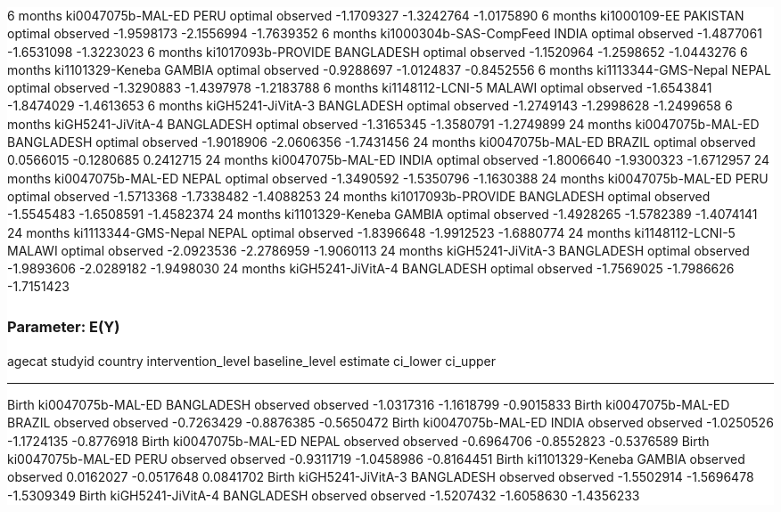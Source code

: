 6 months    ki0047075b-MAL-ED         PERU         optimal              observed          -1.1709327   -1.3242764   -1.0175890
6 months    ki1000109-EE              PAKISTAN     optimal              observed          -1.9598173   -2.1556994   -1.7639352
6 months    ki1000304b-SAS-CompFeed   INDIA        optimal              observed          -1.4877061   -1.6531098   -1.3223023
6 months    ki1017093b-PROVIDE        BANGLADESH   optimal              observed          -1.1520964   -1.2598652   -1.0443276
6 months    ki1101329-Keneba          GAMBIA       optimal              observed          -0.9288697   -1.0124837   -0.8452556
6 months    ki1113344-GMS-Nepal       NEPAL        optimal              observed          -1.3290883   -1.4397978   -1.2183788
6 months    ki1148112-LCNI-5          MALAWI       optimal              observed          -1.6543841   -1.8474029   -1.4613653
6 months    kiGH5241-JiVitA-3         BANGLADESH   optimal              observed          -1.2749143   -1.2998628   -1.2499658
6 months    kiGH5241-JiVitA-4         BANGLADESH   optimal              observed          -1.3165345   -1.3580791   -1.2749899
24 months   ki0047075b-MAL-ED         BANGLADESH   optimal              observed          -1.9018906   -2.0606356   -1.7431456
24 months   ki0047075b-MAL-ED         BRAZIL       optimal              observed           0.0566015   -0.1280685    0.2412715
24 months   ki0047075b-MAL-ED         INDIA        optimal              observed          -1.8006640   -1.9300323   -1.6712957
24 months   ki0047075b-MAL-ED         NEPAL        optimal              observed          -1.3490592   -1.5350796   -1.1630388
24 months   ki0047075b-MAL-ED         PERU         optimal              observed          -1.5713368   -1.7338482   -1.4088253
24 months   ki1017093b-PROVIDE        BANGLADESH   optimal              observed          -1.5545483   -1.6508591   -1.4582374
24 months   ki1101329-Keneba          GAMBIA       optimal              observed          -1.4928265   -1.5782389   -1.4074141
24 months   ki1113344-GMS-Nepal       NEPAL        optimal              observed          -1.8396648   -1.9912523   -1.6880774
24 months   ki1148112-LCNI-5          MALAWI       optimal              observed          -2.0923536   -2.2786959   -1.9060113
24 months   kiGH5241-JiVitA-3         BANGLADESH   optimal              observed          -1.9893606   -2.0289182   -1.9498030
24 months   kiGH5241-JiVitA-4         BANGLADESH   optimal              observed          -1.7569025   -1.7986626   -1.7151423


### Parameter: E(Y)


agecat      studyid                   country      intervention_level   baseline_level      estimate     ci_lower     ci_upper
----------  ------------------------  -----------  -------------------  ---------------  -----------  -----------  -----------
Birth       ki0047075b-MAL-ED         BANGLADESH   observed             observed          -1.0317316   -1.1618799   -0.9015833
Birth       ki0047075b-MAL-ED         BRAZIL       observed             observed          -0.7263429   -0.8876385   -0.5650472
Birth       ki0047075b-MAL-ED         INDIA        observed             observed          -1.0250526   -1.1724135   -0.8776918
Birth       ki0047075b-MAL-ED         NEPAL        observed             observed          -0.6964706   -0.8552823   -0.5376589
Birth       ki0047075b-MAL-ED         PERU         observed             observed          -0.9311719   -1.0458986   -0.8164451
Birth       ki1101329-Keneba          GAMBIA       observed             observed           0.0162027   -0.0517648    0.0841702
Birth       kiGH5241-JiVitA-3         BANGLADESH   observed             observed          -1.5502914   -1.5696478   -1.5309349
Birth       kiGH5241-JiVitA-4         BANGLADESH   observed             observed          -1.5207432   -1.6058630   -1.4356233